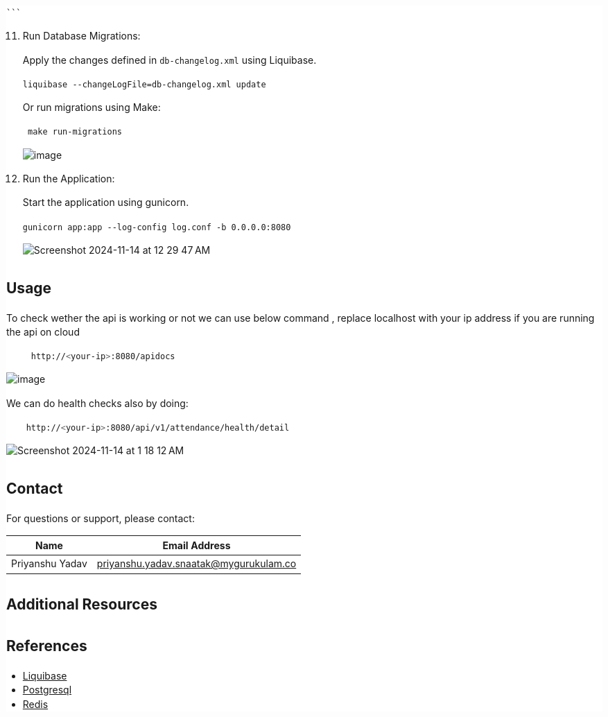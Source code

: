     ```


11. Run Database Migrations:

    Apply the changes defined in `db-changelog.xml` using Liquibase.

    ```
    liquibase --changeLogFile=db-changelog.xml update

    ```

    Or run migrations using Make:
    ```
     make run-migrations
    ```
    <img width="1080" alt="image" src="https://github.com/user-attachments/assets/ed375d0d-372b-4123-9fad-58089e3ca1e7">



12. Run the Application:

    Start the application using gunicorn.

    ```
    gunicorn app:app --log-config log.conf -b 0.0.0.0:8080
    ```
    <img width="1218" alt="Screenshot 2024-11-14 at 12 29 47 AM" src="https://github.com/user-attachments/assets/3bad75e5-102b-422c-9d84-45dfd7dc7709">

## Usage
To check wether the api is working or not we can use below command , replace localhost with your ip address if you are running the api on cloud

```sh
     http://<your-ip>:8080/apidocs
```
<img width="1192" alt="image" src="https://github.com/user-attachments/assets/99fa9a4a-0912-48c1-83d3-2d9ac154fd4c">



We can do health checks also by doing:

```sh
    http://<your-ip>:8080/api/v1/attendance/health/detail
```
<img width="1312" alt="Screenshot 2024-11-14 at 1 18 12 AM" src="https://github.com/user-attachments/assets/509dfaf9-a582-4cdb-8224-19589b6f63a9">


## Contact

For questions or support, please contact:

|       Name       |            Email Address               |
|------------------|----------------------------------------|
| Priyanshu Yadav  | priyanshu.yadav.snaatak@mygurukulam.co |



## Additional Resources
## References
- [Liquibase](https://www.liquibase.com/download)
- [Postgresql](https://www.postgresql.org/download/linux/ubuntu/)
- [Redis](https://redis.io/docs/latest/operate/oss_and_stack/install/install-redis/install-redis-on-linux/)

